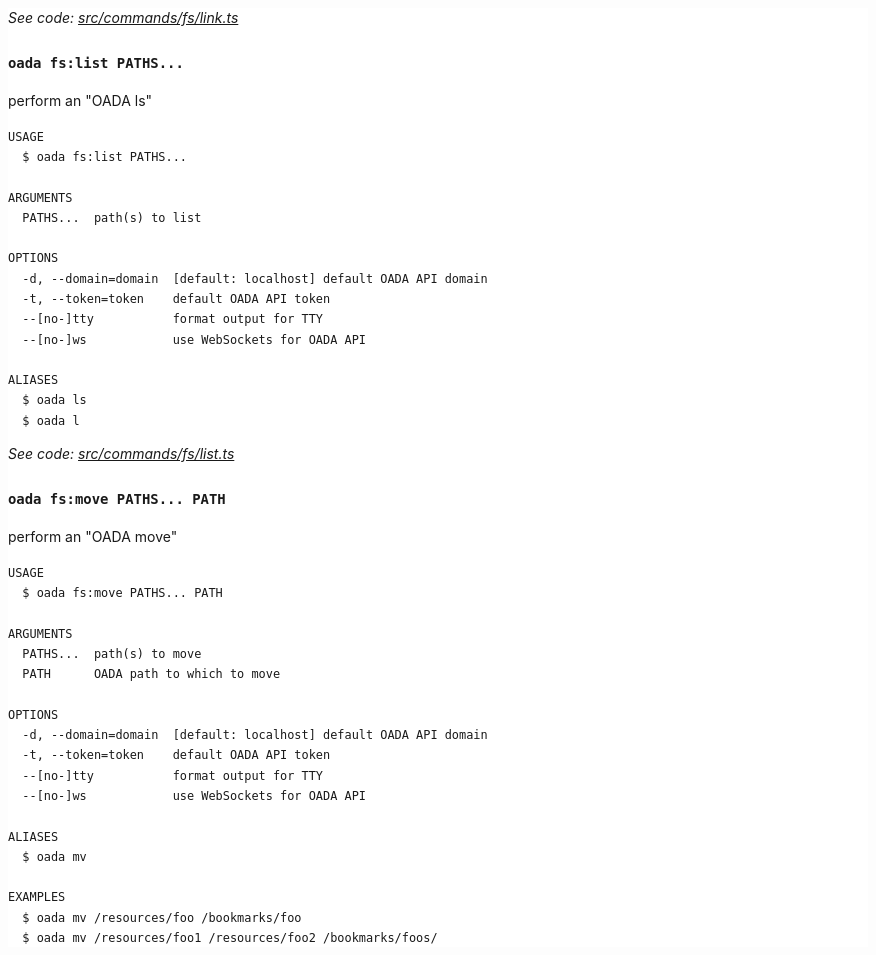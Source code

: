 _See code: [src/commands/fs/link.ts](https://github.com/awlayton/clioada/blob/v1.1.0/src/commands/fs/link.ts)_

### `oada fs:list PATHS...`

perform an "OADA ls"

```shell
USAGE
  $ oada fs:list PATHS...

ARGUMENTS
  PATHS...  path(s) to list

OPTIONS
  -d, --domain=domain  [default: localhost] default OADA API domain
  -t, --token=token    default OADA API token
  --[no-]tty           format output for TTY
  --[no-]ws            use WebSockets for OADA API

ALIASES
  $ oada ls
  $ oada l
```

_See code: [src/commands/fs/list.ts](https://github.com/awlayton/clioada/blob/v1.1.0/src/commands/fs/list.ts)_

### `oada fs:move PATHS... PATH`

perform an "OADA move"

```shell
USAGE
  $ oada fs:move PATHS... PATH

ARGUMENTS
  PATHS...  path(s) to move
  PATH      OADA path to which to move

OPTIONS
  -d, --domain=domain  [default: localhost] default OADA API domain
  -t, --token=token    default OADA API token
  --[no-]tty           format output for TTY
  --[no-]ws            use WebSockets for OADA API

ALIASES
  $ oada mv

EXAMPLES
  $ oada mv /resources/foo /bookmarks/foo
  $ oada mv /resources/foo1 /resources/foo2 /bookmarks/foos/
```


[jsonl]: https://en.wikipedia.org/wiki/JSON_streaming#Line-delimited_JSON
[concatenated json]: https://en.wikipedia.org/wiki/JSON_streaming#Concatenated_JSON
[hjson]: https://hjson.github.io
[json5]: https://json5.org
[json6]: https://github.com/d3x0r/JSON6
[`jq`]: https://github.com/stedolan/jq
[`minimatch`]: https://github.com/isaacs/minimatch